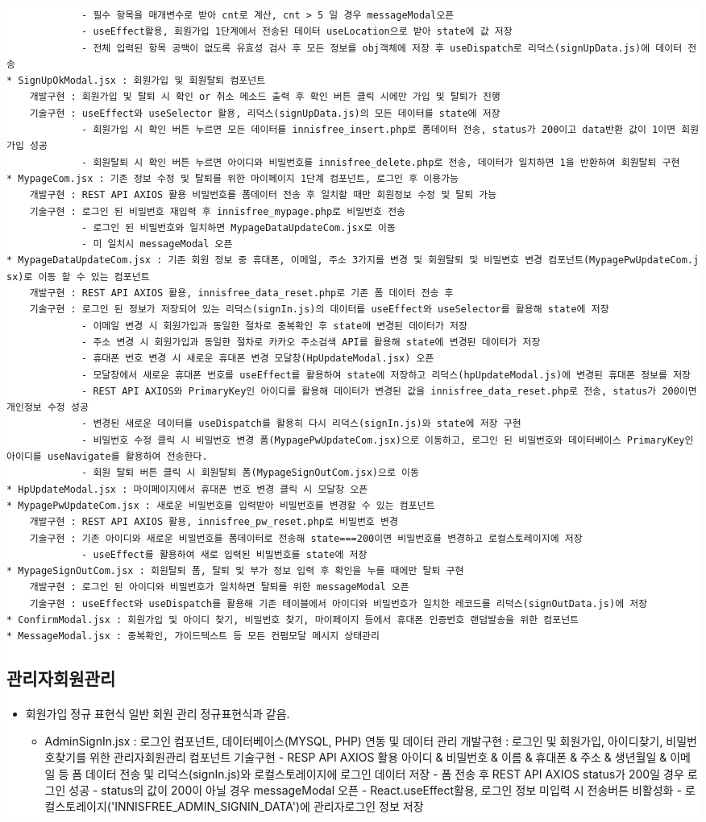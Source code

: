                  - 필수 항목을 매개변수로 받아 cnt로 계산, cnt > 5 일 경우 messageModal오픈
                 - useEffect활용, 회원가입 1단계에서 전송된 데이터 useLocation으로 받아 state에 값 저장
                 - 전체 입력된 항목 공백이 없도록 유효성 검사 후 모든 정보를 obj객체에 저장 후 useDispatch로 리덕스(signUpData.js)에 데이터 전송
    * SignUpOkModal.jsx : 회원가입 및 회원탈퇴 컴포넌트
        개발구현 : 회원가입 및 탈퇴 시 확인 or 취소 메소드 출력 후 확인 버튼 클릭 시에만 가입 및 탈퇴가 진행
        기술구현 : useEffect와 useSelector 활용, 리덕스(signUpData.js)의 모든 데이터를 state에 저장
                 - 회원가입 시 확인 버튼 누르면 모든 데이터를 innisfree_insert.php로 폼데이터 전송, status가 200이고 data반환 값이 1이면 회원가입 성공
                 - 회원탈퇴 시 확인 버튼 누르면 아이디와 비밀번호를 innisfree_delete.php로 전송, 데이터가 일치하면 1을 반환하여 회원탈퇴 구현
    * MypageCom.jsx : 기존 정보 수정 및 탈퇴를 위한 마이페이지 1단계 컴포넌트, 로그인 후 이용가능
        개발구현 : REST API AXIOS 활용 비밀번호를 폼데이터 전송 후 일치할 때만 회원정보 수정 및 탈퇴 가능
        기술구현 : 로그인 된 비밀번호 재입력 후 innisfree_mypage.php로 비밀번호 전송
                 - 로그인 된 비밀번호와 일치하면 MypageDataUpdateCom.jsx로 이동
                 - 미 일치시 messageModal 오픈
    * MypageDataUpdateCom.jsx : 기존 회원 정보 중 휴대폰, 이메일, 주소 3가지를 변경 및 회원탈퇴 및 비밀변호 변경 컴포넌트(MypagePwUpdateCom.jsx)로 이동 할 수 있는 컴포넌트
        개발구현 : REST API AXIOS 활용, innisfree_data_reset.php로 기존 폼 데이터 전송 후 
        기술구현 : 로그인 된 정보가 저장되어 있는 리덕스(signIn.js)의 데이터를 useEffect와 useSelector를 활용해 state에 저장
                 - 이메일 변경 시 회원가입과 동일한 절차로 중복확인 후 state에 변경된 데이터가 저장
                 - 주소 변경 시 회원가입과 동일한 절차로 카카오 주소검색 API를 활용해 state에 변경된 데이터가 저장
                 - 휴대폰 번호 변경 시 새로운 휴대폰 변경 모달창(HpUpdateModal.jsx) 오픈
                 - 모달창에서 새로운 휴대폰 번호를 useEffect를 활용하여 state에 저장하고 리덕스(hpUpdateModal.js)에 변경된 휴대폰 정보를 저장
                 - REST API AXIOS와 PrimaryKey인 아이디를 활용해 데이터가 변경된 값을 innisfree_data_reset.php로 전송, status가 200이면 개인정보 수정 성공
                 - 변경된 새로운 데이터를 useDispatch를 활용히 다시 리덕스(signIn.js)와 state에 저장 구현
                 - 비밀번호 수정 클릭 시 비밀번호 변경 폼(MypagePwUpdateCom.jsx)으로 이동하고, 로그인 된 비밀번호와 데이터베이스 PrimaryKey인 아이디를 useNavigate를 활용하여 전송한다.
                 - 회원 탈퇴 버튼 클릭 시 회원탈퇴 폼(MypageSignOutCom.jsx)으로 이동
    * HpUpdateModal.jsx : 마이페이지에서 휴대폰 번호 변경 클릭 시 모달창 오픈
    * MypagePwUpdateCom.jsx : 새로운 비밀번호를 입력받아 비밀번호를 변경할 수 있는 컴포넌트
        개발구현 : REST API AXIOS 활용, innisfree_pw_reset.php로 비밀번호 변경
        기술구현 : 기존 아이디와 새로운 비밀번호를 폼데이터로 전송해 state===200이면 비밀번호를 변경하고 로컬스토레이지에 저장
                 - useEffect를 활용하여 새로 입력된 비밀번호를 state에 저장
    * MypageSignOutCom.jsx : 회원탈퇴 폼, 탈퇴 및 부가 정보 입력 후 확인을 누를 때에만 탈퇴 구현
        개발구현 : 로그인 된 아이디와 비밀번호가 일치하면 탈퇴를 위한 messageModal 오픈
        기술구현 : useEffect와 useDispatch를 활용해 기존 테이블에서 아이디와 비밀번호가 일치한 레코드를 리덕스(signOutData.js)에 저장
    * ConfirmModal.jsx : 회원가입 및 아이디 찾기, 비밀번호 찾기, 마이페이지 등에서 휴대폰 인증번호 랜덤발송을 위한 컴포넌트
    * MessageModal.jsx : 중복확인, 가이드텍스트 등 모든 컨펌모달 메시지 상태관리

## 관리자회원관리
* 회원가입 정규 표현식
    일반 회원 관리 정규표현식과 같음.

     * AdminSignIn.jsx : 로그인 컴포넌트, 데이터베이스(MYSQL, PHP) 연동 및 데이터 관리
        개발구현 : 로그인 및 회원가입, 아이디찾기, 비밀번호찾기를 위한 관리자회원관리 컴포넌트 
        기술구현 - RESP API AXIOS 활용 아이디 & 비밀번호 & 이름 & 휴대폰 & 주소 & 생년월일 & 이메일 등 폼 데이터 전송 및 리덕스(signIn.js)와 로컬스토레이지에 로그인 데이터 저장
                 - 폼 전송 후 REST API AXIOS status가 200일 경우 로그인 성공
                 - status의 값이 200이 아닐 경우 messageModal 오픈 
                 - React.useEffect활용, 로그인 정보 미입력 시 전송버튼 비활성화
                 - 로컬스토레이지('INNISFREE_ADMIN_SIGNIN_DATA')에 관리자로그인 정보 저장
